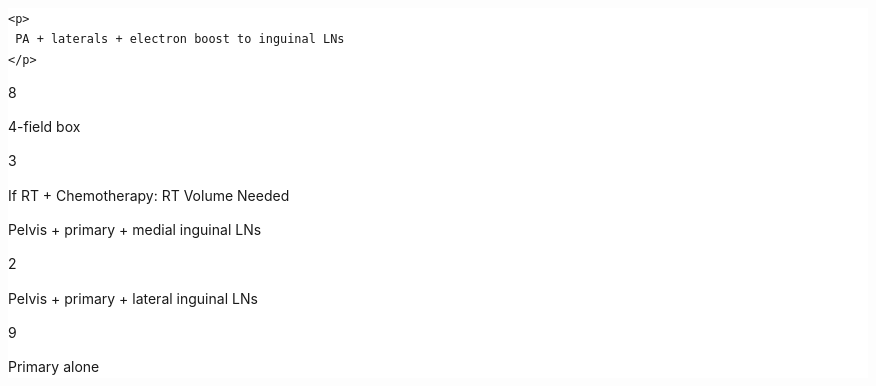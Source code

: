     <p>
     PA + laterals + electron boost to inguinal LNs
    </p>
   </td>
   <td class="Center" valign="top">
    <p>
     8
    </p>
   </td>
   <td valign="top">
   </td>
  </tr>
  <tr>
   <td valign="top">
    <p>
     4-field box
    </p>
   </td>
   <td class="Center" valign="top">
    <p>
     3
    </p>
   </td>
   <td valign="top">
   </td>
  </tr>
  <tr>
   <th colspan="3" valign="top">
    If RT + Chemotherapy: RT Volume Needed
   </th>
  </tr>
  <tr>
   <td valign="top">
    <p>
     Pelvis + primary + medial inguinal LNs
    </p>
   </td>
   <td class="Center" valign="top">
    <p>
     2
    </p>
   </td>
   <td valign="top">
   </td>
  </tr>
  <tr>
   <td valign="top">
    <p>
     Pelvis + primary + lateral inguinal LNs
    </p>
   </td>
   <td class="Center" valign="top">
    <p>
     9
    </p>
   </td>
   <td valign="top">
   </td>
  </tr>
  <tr>
   <td valign="top">
    <p>
     Primary alone
    </p>